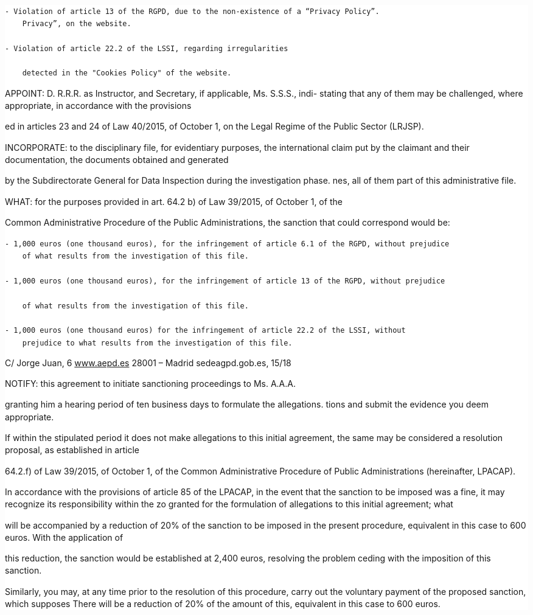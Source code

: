     - Violation of article 13 of the RGPD, due to the non-existence of a “Privacy Policy”.
        Privacy”, on the website.

    - Violation of article 22.2 of the LSSI, regarding irregularities

        detected in the "Cookies Policy" of the website.

APPOINT: D. R.R.R. as Instructor, and Secretary, if applicable, Ms. S.S.S., indi-
stating that any of them may be challenged, where appropriate, in accordance with the provisions

ed in articles 23 and 24 of Law 40/2015, of October 1, on the Legal Regime of the
Public Sector (LRJSP).

INCORPORATE: to the disciplinary file, for evidentiary purposes, the international claim
put by the claimant and their documentation, the documents obtained and generated

by the Subdirectorate General for Data Inspection during the investigation phase.
nes, all of them part of this administrative file.

WHAT: for the purposes provided in art. 64.2 b) of Law 39/2015, of October 1, of the

Common Administrative Procedure of the Public Administrations, the sanction that
could correspond would be:

    - 1,000 euros (one thousand euros), for the infringement of article 6.1 of the RGPD, without prejudice
        of what results from the investigation of this file.

    - 1,000 euros (one thousand euros), for the infringement of article 13 of the RGPD, without prejudice

        of what results from the investigation of this file.

    - 1,000 euros (one thousand euros) for the infringement of article 22.2 of the LSSI, without
        prejudice to what results from the investigation of this file.

C/ Jorge Juan, 6 www.aepd.es
28001 – Madrid sedeagpd.gob.es, 15/18

NOTIFY: this agreement to initiate sanctioning proceedings to Ms. A.A.A.

granting him a hearing period of ten business days to formulate the allegations.
tions and submit the evidence you deem appropriate.

If within the stipulated period it does not make allegations to this initial agreement, the same
may be considered a resolution proposal, as established in article

64.2.f) of Law 39/2015, of October 1, of the Common Administrative Procedure of
Public Administrations (hereinafter, LPACAP).

In accordance with the provisions of article 85 of the LPACAP, in the event that the
sanction to be imposed was a fine, it may recognize its responsibility within the
zo granted for the formulation of allegations to this initial agreement; what

will be accompanied by a reduction of 20% of the sanction to be imposed in the
present procedure, equivalent in this case to 600 euros. With the application of

this reduction, the sanction would be established at 2,400 euros, resolving the problem
ceding with the imposition of this sanction.

Similarly, you may, at any time prior to the resolution of this
procedure, carry out the voluntary payment of the proposed sanction, which supposes
There will be a reduction of 20% of the amount of this, equivalent in this case to 600 euros.
